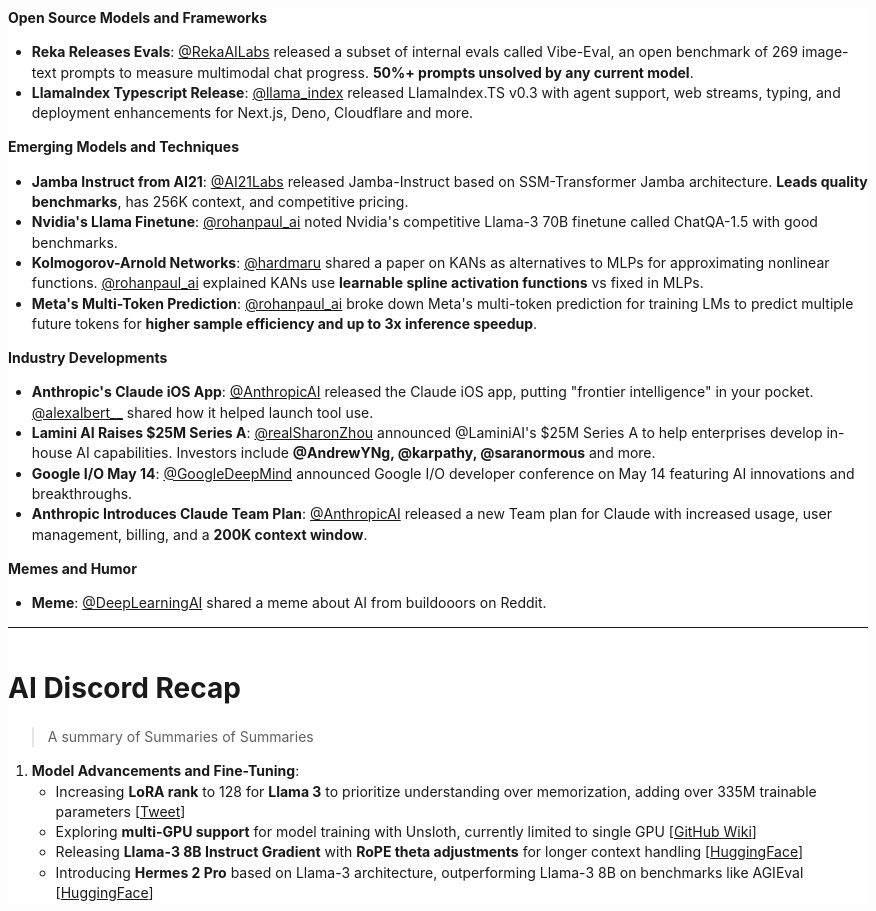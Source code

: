**Open Source Models and Frameworks**

- **Reka Releases Evals**: [@RekaAILabs](https://twitter.com/RekaAILabs/status/1785731738326741103) released a subset of internal evals called Vibe-Eval, an open benchmark of 269 image-text prompts to measure multimodal chat progress. **50%+ prompts unsolved by any current model**.
- **LlamaIndex Typescript Release**: [@llama_index](https://twitter.com/llama_index/status/1785722400480637291) released LlamaIndex.TS v0.3 with agent support, web streams, typing, and deployment enhancements for Next.js, Deno, Cloudflare and more.

**Emerging Models and Techniques**

- **Jamba Instruct from AI21**: [@AI21Labs](https://twitter.com/AI21Labs/status/1786038528901542312) released Jamba-Instruct based on SSM-Transformer Jamba architecture. **Leads quality benchmarks**, has 256K context, and competitive pricing.
- **Nvidia's Llama Finetune**: [@rohanpaul_ai](https://twitter.com/rohanpaul_ai/status/1786042578351120597) noted Nvidia's competitive Llama-3 70B finetune called ChatQA-1.5 with good benchmarks. 
- **Kolmogorov-Arnold Networks**: [@hardmaru](https://twitter.com/hardmaru/status/1785948929596768324) shared a paper on KANs as alternatives to MLPs for approximating nonlinear functions. [@rohanpaul_ai](https://twitter.com/rohanpaul_ai/status/1785771512038928472) explained KANs use **learnable spline activation functions** vs fixed in MLPs.
- **Meta's Multi-Token Prediction**: [@rohanpaul_ai](https://twitter.com/rohanpaul_ai/status/1785666587879444645) broke down Meta's multi-token prediction for training LMs to predict multiple future tokens for **higher sample efficiency and up to 3x inference speedup**.

**Industry Developments**

- **Anthropic's Claude iOS App**: [@AnthropicAI](https://twitter.com/AnthropicAI/status/1785701418546180326) released the Claude iOS app, putting "frontier intelligence" in your pocket. [@alexalbert__](https://twitter.com/alexalbert__/status/1785735042905559350) shared how it helped launch tool use.
- **Lamini AI Raises $25M Series A**: [@realSharonZhou](https://twitter.com/realSharonZhou/status/1786035689735508196) announced @LaminiAI's $25M Series A to help enterprises develop in-house AI capabilities. Investors include **@AndrewYNg, @karpathy, @saranormous** and more.
- **Google I/O May 14**: [@GoogleDeepMind](https://twitter.com/GoogleDeepMind/status/1786009809260585338) announced Google I/O developer conference on May 14 featuring AI innovations and breakthroughs.
- **Anthropic Introduces Claude Team Plan**: [@AnthropicAI](https://twitter.com/AnthropicAI/status/1785685692988940509) released a new Team plan for Claude with increased usage, user management, billing, and a **200K context window**.

**Memes and Humor**

- **Meme**: [@DeepLearningAI](https://twitter.com/DeepLearningAI/status/1786059135584276608) shared a meme about AI from buildooors on Reddit.

---

# AI Discord Recap

> A summary of Summaries of Summaries

1. **Model Advancements and Fine-Tuning**:
   - Increasing **LoRA rank** to 128 for **Llama 3** to prioritize understanding over memorization, adding over 335M trainable parameters [[Tweet](https://x.com/dudeman6790/status/1784414430781931961)]
   - Exploring **multi-GPU support** for model training with Unsloth, currently limited to single GPU [[GitHub Wiki](https://github.com/unslothai/unsloth/wiki)]
   - Releasing **Llama-3 8B Instruct Gradient** with **RoPE theta adjustments** for longer context handling [[HuggingFace](https://huggingface.co/gradientai/Llama-3-8B-Instruct-Gradient-1048k)]
   - Introducing **Hermes 2 Pro** based on Llama-3 architecture, outperforming Llama-3 8B on benchmarks like AGIEval [[HuggingFace](https://huggingface.co/NousResearch/Hermes-2-Pro-Llama-3-8B)]
